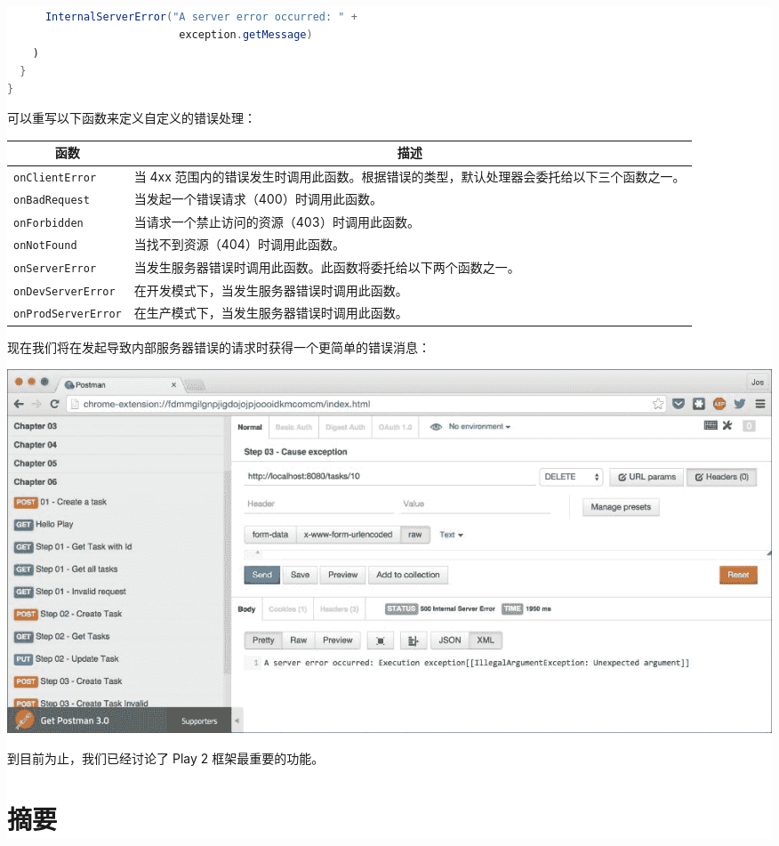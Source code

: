 ```java
      InternalServerError("A server error occurred: " + 
                           exception.getMessage)
    )
  }
}
```

可以重写以下函数来定义自定义的错误处理：

| 函数 | 描述 |
| --- | --- |
| `onClientError` | 当 4xx 范围内的错误发生时调用此函数。根据错误的类型，默认处理器会委托给以下三个函数之一。 |
| `onBadRequest` | 当发起一个错误请求（400）时调用此函数。 |
| `onForbidden` | 当请求一个禁止访问的资源（403）时调用此函数。 |
| `onNotFound` | 当找不到资源（404）时调用此函数。 |
| `onServerError` | 当发生服务器错误时调用此函数。此函数将委托给以下两个函数之一。 |
| `onDevServerError` | 在开发模式下，当发生服务器错误时调用此函数。 |
| `onProdServerError` | 在生产模式下，当发生服务器错误时调用此函数。 |

现在我们将在发起导致内部服务器错误的请求时获得一个更简单的错误消息：

![添加 JSON 序列化、验证和错误处理](img/00056.jpeg)

到目前为止，我们已经讨论了 Play 2 框架最重要的功能。

# 摘要

